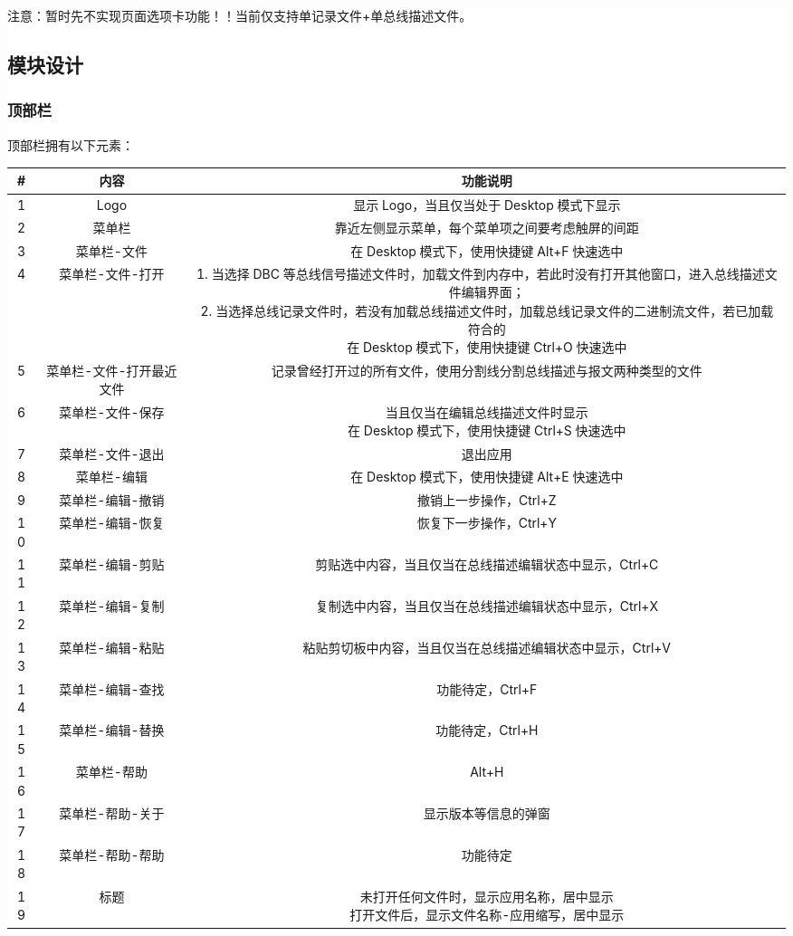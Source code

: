 注意：暂时先不实现页面选项卡功能！！当前仅支持单记录文件+单总线描述文件。

## 模块设计

### 顶部栏

顶部栏拥有以下元素：

|  #  |           内容           |                                                                                                                                 功能说明                                                                                                                                 |
| :-: | :----------------------: | :----------------------------------------------------------------------------------------------------------------------------------------------------------------------------------------------------------------------------------------------------------------------: |
|  1  |           Logo           |                                                                                                                显示 Logo，当且仅当处于 Desktop 模式下显示                                                                                                                |
|  2  |          菜单栏          |                                                                                                             靠近左侧显示菜单，每个菜单项之间要考虑触屏的间距                                                                                                             |
|  3  |       菜单栏-文件        |                                                                                                               在 Desktop 模式下，使用快捷键 Alt+F 快速选中                                                                                                               |
|  4  |     菜单栏-文件-打开     | 1. 当选择 DBC 等总线信号描述文件时，加载文件到内存中，若此时没有打开其他窗口，进入总线描述文件编辑界面；<br />2. 当选择总线记录文件时，若没有加载总线描述文件时，加载总线记录文件的二进制流文件，若已加载符合的<br />在 Desktop 模式下，使用快捷键 Ctrl+O 快速选中<br /> |
|  5  | 菜单栏-文件-打开最近文件 |                                                                                                   记录曾经打开过的所有文件，使用分割线分割总线描述与报文两种类型的文件                                                                                                   |
|  6  |     菜单栏-文件-保存     |                                                                                        当且仅当在编辑总线描述文件时显示<br />在 Desktop 模式下，使用快捷键 Ctrl+S 快速选中<br />                                                                                         |
|  7  |     菜单栏-文件-退出     |                                                                                                                                 退出应用                                                                                                                                 |
|  8  |       菜单栏-编辑        |                                                                                                               在 Desktop 模式下，使用快捷键 Alt+E 快速选中                                                                                                               |
|  9  |     菜单栏-编辑-撤销     |                                                                                                                          撤销上一步操作，Ctrl+Z                                                                                                                          |
| 10  |     菜单栏-编辑-恢复     |                                                                                                                          恢复下一步操作，Ctrl+Y                                                                                                                          |
| 11  |     菜单栏-编辑-剪贴     |                                                                                                          剪贴选中内容，当且仅当在总线描述编辑状态中显示，Ctrl+C                                                                                                          |
| 12  |     菜单栏-编辑-复制     |                                                                                                          复制选中内容，当且仅当在总线描述编辑状态中显示，Ctrl+X                                                                                                          |
| 13  |     菜单栏-编辑-粘贴     |                                                                                                        粘贴剪切板中内容，当且仅当在总线描述编辑状态中显示，Ctrl+V                                                                                                        |
| 14  |     菜单栏-编辑-查找     |                                                                                                                             功能待定，Ctrl+F                                                                                                                             |
| 15  |     菜单栏-编辑-替换     |                                                                                                                             功能待定，Ctrl+H                                                                                                                             |
| 16  |       菜单栏-帮助        |                                                                                                                                  Alt+H                                                                                                                                   |
| 17  |     菜单栏-帮助-关于     |                                                                                                                           显示版本等信息的弹窗                                                                                                                           |
| 18  |     菜单栏-帮助-帮助     |                                                                                                                                 功能待定                                                                                                                                 |
| 19  |           标题           |                                                                                        未打开任何文件时，显示应用名称，居中显示<br />打开文件后，显示文件名称-应用缩写，居中显示                                                                                         |